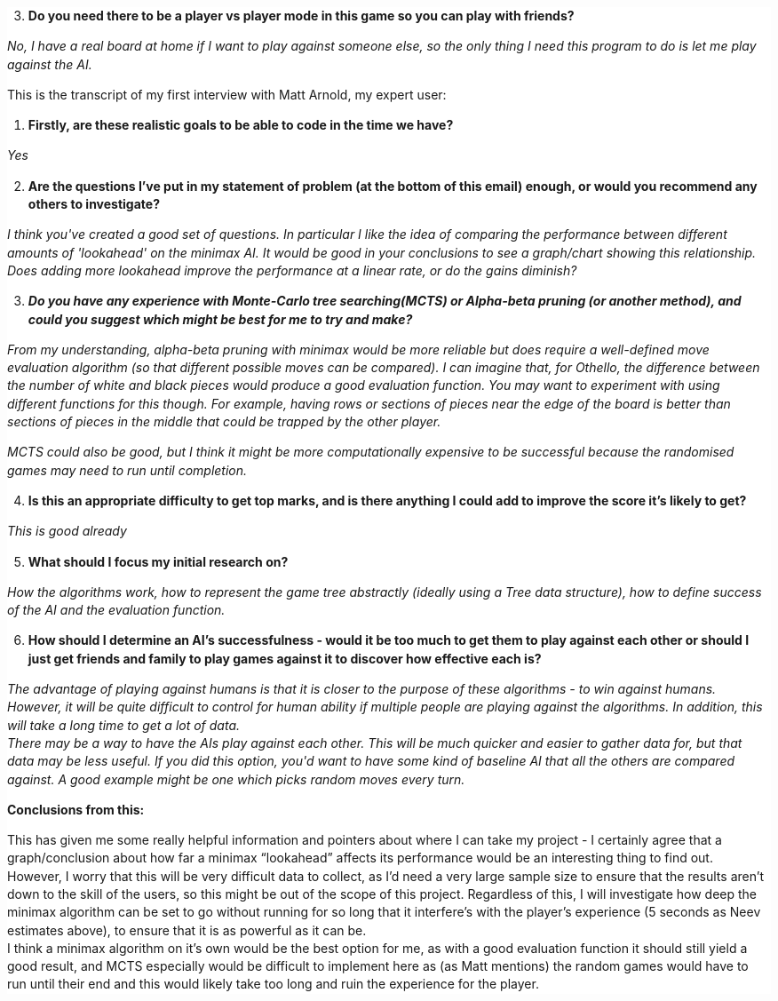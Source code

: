 3. **Do you need there to be a player vs player mode in this game so you can play with friends?**

*No, I have a real board at home if I want to play against someone else, so the only thing I need this program to do is let me play against the AI.*

This is the transcript of my first interview with Matt Arnold, my expert user:

1. **Firstly, are these realistic goals to be able to code in the time we have?**

*Yes* 

2. **Are the questions I’ve put in my statement of problem (at the bottom of this email) enough, or would you recommend any others to investigate?**

*I think you've created a good set of questions. In particular I like the idea of comparing the performance between different amounts of 'lookahead' on the minimax AI. It would be good in your conclusions to see a graph/chart showing this relationship. Does adding more lookahead improve the performance at a linear rate, or do the gains diminish?*

3. ***Do you have any experience with Monte-Carlo tree searching(MCTS) or Alpha-beta pruning (or another method), and could you suggest which might be best for me to try and make?***

*From my understanding, alpha-beta pruning with minimax would be more reliable but does require a well-defined move evaluation algorithm (so that different possible moves can be compared). I can imagine that, for Othello, the difference between the number of white and black pieces would produce a good evaluation function. You may want to experiment with using different functions for this though. For example, having rows or sections of pieces near the edge of the board is better than sections of pieces in the middle that could be trapped by the other player.*

*MCTS could also be good, but I think it might be more computationally expensive to be successful because the randomised games may need to run until completion.*

4. **Is this an appropriate difficulty to get top marks, and is there anything I could add to improve the score it’s likely to get?**

*This is good already*

5. **What should I focus my initial research on?**

*How the algorithms work, how to represent the game tree abstractly (ideally using a Tree data structure), how to define success of the AI and the evaluation function.*

6. **How should I determine an AI’s successfulness \- would it be too much to get them to play against each other or should I just get friends and family to play games against it to discover how effective each is?**

*The advantage of playing against humans is that it is closer to the purpose of these algorithms \- to win against humans. However, it will be quite difficult to control for human ability if multiple people are playing against the algorithms. In addition, this will take a long time to get a lot of data.*  
*There may be a way to have the AIs play against each other. This will be much quicker and easier to gather data for, but that data may be less useful. If you did this option, you'd want to have some kind of baseline AI that all the others are compared against. A good example might be one which picks random moves every turn.*

**Conclusions from this:**

This has given me some really helpful information and pointers about where I can take my project \- I certainly agree that a graph/conclusion about how far a minimax “lookahead” affects its performance would be an interesting thing to find out. However, I worry that this will be very difficult data to collect, as I’d need a very large sample size to ensure that the results aren’t down to the skill of the users, so this might be out of the scope of this project. Regardless of this, I will investigate how deep the minimax algorithm can be set to go without running for so long that it interfere’s with the player’s experience (5 seconds as Neev estimates above), to ensure that it is as powerful as it can be.  
I think a minimax algorithm on it’s own would be the best option for me, as with a good evaluation function it should still yield a good result, and MCTS especially would be difficult to implement here as (as Matt mentions) the random games would have to run until their end and this would likely take too long and ruin the experience for the player.  